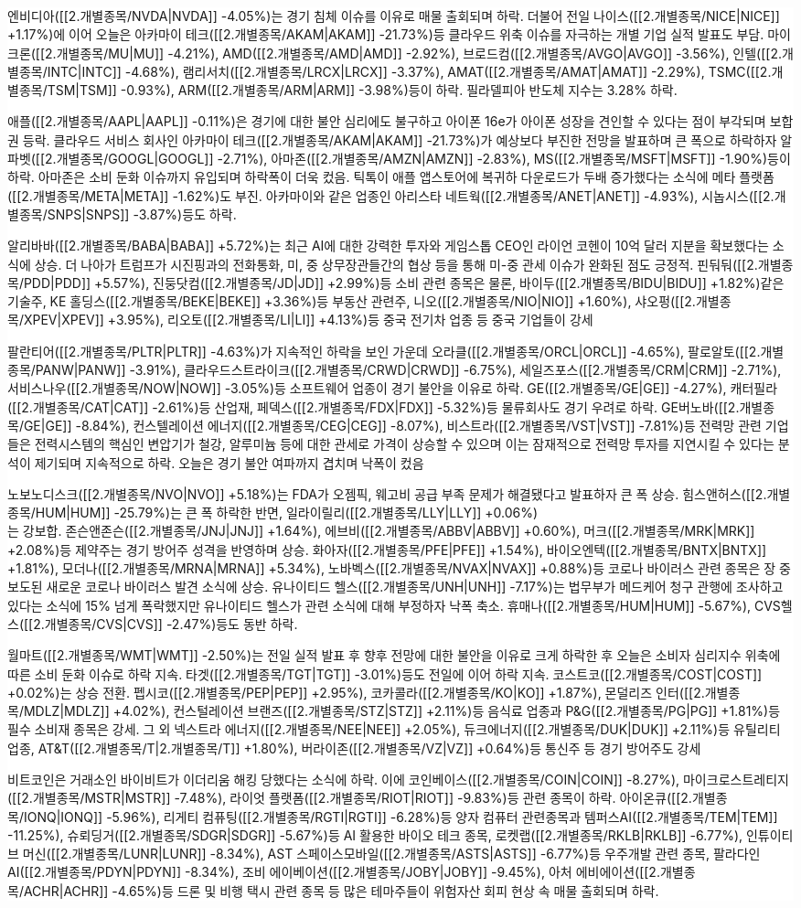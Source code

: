 엔비디아([[2.개별종목/NVDA\|NVDA]] -4.05%)는 경기 침체 이슈를 이유로 매물 출회되며 하락. 더불어 전일 나이스([[2.개별종목/NICE\|NICE]] +1.17%)에 이어 오늘은 아카마이 테크([[2.개별종목/AKAM\|AKAM]] -21.73%)등 클라우드 위축 이슈를 자극하는 개별 기업 실적 발표도 부담. 마이크론([[2.개별종목/MU\|MU]] -4.21%), AMD([[2.개별종목/AMD\|AMD]] -2.92%), 브로드컴([[2.개별종목/AVGO\|AVGO]] -3.56%), 인텔([[2.개별종목/INTC\|INTC]] -4.68%), 램리서치([[2.개별종목/LRCX\|LRCX]] -3.37%), AMAT([[2.개별종목/AMAT\|AMAT]] -2.29%), TSMC([[2.개별종목/TSM\|TSM]] -0.93%), ARM([[2.개별종목/ARM\|ARM]] -3.98%)등이 하락. 필라델피아 반도체 지수는 3.28% 하락.

애플([[2.개별종목/AAPL\|AAPL]] -0.11%)은 경기에 대한 불안 심리에도 불구하고 아이폰 16e가 아이폰 성장을 견인할 수 있다는 점이 부각되며 보합권 등락. 클라우드 서비스 회사인 아카마이 테크([[2.개별종목/AKAM\|AKAM]] -21.73%)가 예상보다 부진한 전망을 발표하며 큰 폭으로 하락하자 알파벳([[2.개별종목/GOOGL\|GOOGL]] -2.71%), 아마존([[2.개별종목/AMZN\|AMZN]] -2.83%), MS([[2.개별종목/MSFT\|MSFT]] -1.90%)등이 하락. 아마존은 소비 둔화 이슈까지 유입되며 하락폭이 더욱 컸음. 틱톡이 애플 앱스토어에 복귀하 다운로드가 두배 증가했다는 소식에 메타 플랫폼([[2.개별종목/META\|META]] -1.62%)도 부진. 아카마이와 같은 업종인 아리스타 네트웍([[2.개별종목/ANET\|ANET]] -4.93%), 시놉시스([[2.개별종목/SNPS\|SNPS]] -3.87%)등도 하락.

알리바바([[2.개별종목/BABA\|BABA]] +5.72%)는 최근 AI에 대한 강력한 투자와 게임스톱 CEO인 라이언 코헨이 10억 달러 지분을 확보했다는 소식에 상승. 더 나아가 트럼프가 시진핑과의 전화통화, 미, 중 상무장관들간의 협상 등을 통해 미-중 관세 이슈가 완화된 점도 긍정적. 핀둬둬([[2.개별종목/PDD\|PDD]] +5.57%), 진둥닷컴([[2.개별종목/JD\|JD]] +2.99%)등 소비 관련 종목은 물론, 바이두([[2.개별종목/BIDU\|BIDU]] +1.82%)같은 기술주, KE 홀딩스([[2.개별종목/BEKE\|BEKE]] +3.36%)등 부동산 관련주, 니오([[2.개별종목/NIO\|NIO]] +1.60%), 샤오펑([[2.개별종목/XPEV\|XPEV]] +3.95%), 리오토([[2.개별종목/LI\|LI]] +4.13%)등 중국 전기차 업종 등 중국 기업들이 강세

팔란티어([[2.개별종목/PLTR\|PLTR]] -4.63%)가 지속적인 하락을 보인 가운데 오라클([[2.개별종목/ORCL\|ORCL]] -4.65%), 팔로알토([[2.개별종목/PANW\|PANW]] -3.91%), 클라우드스트라이크([[2.개별종목/CRWD\|CRWD]] -6.75%), 세일즈포스([[2.개별종목/CRM\|CRM]] -2.71%), 서비스나우([[2.개별종목/NOW\|NOW]] -3.05%)등 소프트웨어 업종이 경기 불안을 이유로 하락. GE([[2.개별종목/GE\|GE]] -4.27%), 캐터필라([[2.개별종목/CAT\|CAT]] -2.61%)등 산업재, 페덱스([[2.개별종목/FDX\|FDX]] -5.32%)등 물류회사도 경기 우려로 하락. GE버노바([[2.개별종목/GE\|GE]] -8.84%), 컨스텔레이션 에너지([[2.개별종목/CEG\|CEG]] -8.07%), 비스트라([[2.개별종목/VST\|VST]] -7.81%)등 전력망 관련 기업들은 전력시스템의 핵심인 변압기가 철강, 알루미늄 등에 대한 관세로 가격이 상승할 수 있으며 이는 잠재적으로 전력망 투자를 지연시킬 수 있다는 분석이 제기되며 지속적으로 하락. 오늘은 경기 불안 여파까지 겹치며 낙폭이 컸음

노보노디스크([[2.개별종목/NVO\|NVO]] +5.18%)는 FDA가 오젬픽, 웨고비 공급 부족 문제가 해결됐다고 발표하자 큰 폭 상승. 힘스앤허스([[2.개별종목/HUM\|HUM]] -25.79%)는 큰 폭 하락한 반면, 일라이릴리([[2.개별종목/LLY\|LLY]] +0.06%)  
는 강보합. 존슨앤존슨([[2.개별종목/JNJ\|JNJ]] +1.64%), 에브비([[2.개별종목/ABBV\|ABBV]] +0.60%), 머크([[2.개별종목/MRK\|MRK]] +2.08%)등 제약주는 경기 방어주 성격을 반영하며 상승. 화아자([[2.개별종목/PFE\|PFE]] +1.54%), 바이오엔텍([[2.개별종목/BNTX\|BNTX]] +1.81%), 모더나([[2.개별종목/MRNA\|MRNA]] +5.34%), 노바벡스([[2.개별종목/NVAX\|NVAX]] +0.88%)등 코로나 바이러스 관련 종목은 장 중 보도된 새로운 코로나 바이러스 발견 소식에 상승. 유나이티드 헬스([[2.개별종목/UNH\|UNH]] -7.17%)는 법무부가 메드케어 청구 관행에 조사하고 있다는 소식에 15% 넘게 폭락했지만 유나이티드 헬스가 관련 소식에 대해 부정하자 낙폭 축소. 휴매나([[2.개별종목/HUM\|HUM]] -5.67%), CVS헬스([[2.개별종목/CVS\|CVS]] -2.47%)등도 동반 하락.

월마트([[2.개별종목/WMT\|WMT]] -2.50%)는 전일 실적 발표 후 향후 전망에 대한 불안을 이유로 크게 하락한 후 오늘은 소비자 심리지수 위축에 따른 소비 둔화 이슈로 하락 지속. 타겟([[2.개별종목/TGT\|TGT]] -3.01%)등도 전일에 이어 하락 지속. 코스트코([[2.개별종목/COST\|COST]] +0.02%)는 상승 전환. 펩시코([[2.개별종목/PEP\|PEP]] +2.95%), 코카콜라([[2.개별종목/KO\|KO]] +1.87%), 몬덜리즈 인터([[2.개별종목/MDLZ\|MDLZ]] +4.02%), 컨스털레이션 브랜즈([[2.개별종목/STZ\|STZ]] +2.11%)등 음식료 업종과 P&G([[2.개별종목/PG\|PG]] +1.81%)등 필수 소비재 종목은 강세. 그 외 넥스트라 에너지([[2.개별종목/NEE\|NEE]] +2.05%), 듀크에너지([[2.개별종목/DUK\|DUK]] +2.11%)등 유틸리티 업종, AT&T([[2.개별종목/T\|2.개별종목/T]] +1.80%), 버라이존([[2.개별종목/VZ\|VZ]] +0.64%)등 통신주 등 경기 방어주도 강세

비트코인은 거래소인 바이비트가 이더리움 해킹 당했다는 소식에 하락. 이에 코인베이스([[2.개별종목/COIN\|COIN]] -8.27%), 마이크로스트레티지([[2.개별종목/MSTR\|MSTR]] -7.48%), 라이엇 플랫폼([[2.개별종목/RIOT\|RIOT]] -9.83%)등 관련 종목이 하락. 아이온큐([[2.개별종목/IONQ\|IONQ]] -5.96%), 리게티 컴퓨팅([[2.개별종목/RGTI\|RGTI]] -6.28%)등 양자 컴퓨터 관련종목과 템퍼스AI([[2.개별종목/TEM\|TEM]] -11.25%), 슈뢰딩거([[2.개별종목/SDGR\|SDGR]] -5.67%)등 AI 활용한 바이오 테크 종목, 로켓랩([[2.개별종목/RKLB\|RKLB]] -6.77%), 인튜이티브 머신([[2.개별종목/LUNR\|LUNR]] -8.34%), AST 스페이스모바일([[2.개별종목/ASTS\|ASTS]] -6.77%)등 우주개발 관련 종목, 팔라다인AI([[2.개별종목/PDYN\|PDYN]] -8.34%), 조비 에이베이션([[2.개별종목/JOBY\|JOBY]] -9.45%), 아처 에비에이션([[2.개별종목/ACHR\|ACHR]] -4.65%)등 드론 및 비행 택시 관련 종목 등 많은 테마주들이 위험자산 회피 현상 속 매물 출회되며 하락.



